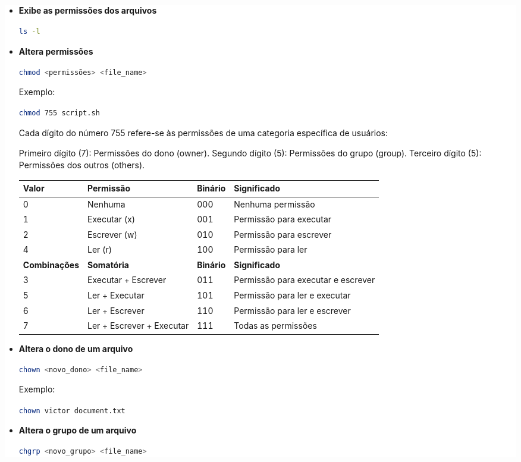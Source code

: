 - **Exibe as permissões dos arquivos**

    ```bash
    ls -l
    ```

- **Altera permissões**

    ```bash
    chmod <permissões> <file_name>
    ```

    Exemplo:

    ```bash
    chmod 755 script.sh
    ```

    Cada dígito do número 755 refere-se às permissões de uma categoria específica de usuários:

    Primeiro dígito (7): Permissões do dono (owner).
    Segundo dígito (5): Permissões do grupo (group).
    Terceiro dígito (5): Permissões dos outros (others).

   | **Valor**       | **Permissão**             | **Binário** | **Significado**                    |
   | --------------- | ------------------------- | ----------- | ---------------------------------- |
   | 0               | Nenhuma                   | 000         | Nenhuma permissão                  |
   | 1               | Executar (x)              | 001         | Permissão para executar            |
   | 2               | Escrever (w)              | 010         | Permissão para escrever            |
   | 4               | Ler (r)                   | 100         | Permissão para ler                 |
   | **Combinações** | **Somatória**             | **Binário** | **Significado**                    |
   | 3               | Executar + Escrever       | 011         | Permissão para executar e escrever |
   | 5               | Ler + Executar            | 101         | Permissão para ler e executar      |
   | 6               | Ler + Escrever            | 110         | Permissão para ler e escrever      |
   | 7               | Ler + Escrever + Executar | 111         | Todas as permissões                |

- **Altera o dono de um arquivo**

    ```bash
    chown <novo_dono> <file_name>
    ```

    Exemplo:

    ```bash
    chown victor document.txt
    ```

- **Altera o grupo de um arquivo**

    ```bash
    chgrp <novo_grupo> <file_name>
    ```
